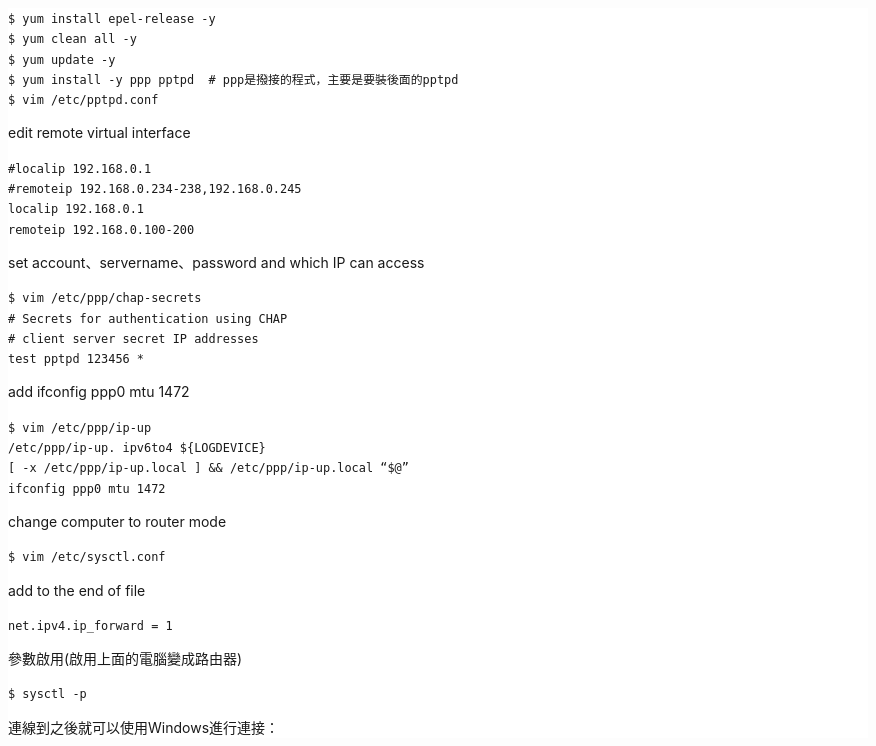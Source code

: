 ```
$ yum install epel-release -y
$ yum clean all -y
$ yum update -y
$ yum install -y ppp pptpd  # ppp是撥接的程式，主要是要裝後面的pptpd
$ vim /etc/pptpd.conf
```

edit remote virtual interface

```
#localip 192.168.0.1
#remoteip 192.168.0.234-238,192.168.0.245
localip 192.168.0.1
remoteip 192.168.0.100-200
```

set account、servername、password and which IP can access

```
$ vim /etc/ppp/chap-secrets
# Secrets for authentication using CHAP
# client server secret IP addresses
test pptpd 123456 *    
```

add ifconfig ppp0 mtu 1472

```
$ vim /etc/ppp/ip-up
/etc/ppp/ip-up. ipv6to4 ${LOGDEVICE}
[ -x /etc/ppp/ip-up.local ] && /etc/ppp/ip-up.local “$@”
ifconfig ppp0 mtu 1472
```

change computer to router mode

```
$ vim /etc/sysctl.conf
```

add to the end of file

```
net.ipv4.ip_forward = 1
```

參數啟用(啟用上面的電腦變成路由器)

```
$ sysctl -p
```

連線到之後就可以使用Windows進行連接：

